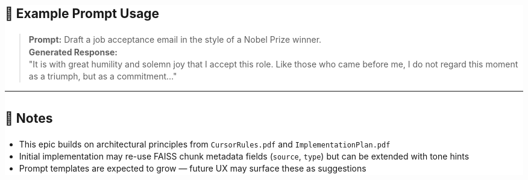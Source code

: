 ## 📌 Example Prompt Usage

> **Prompt:** Draft a job acceptance email in the style of a Nobel Prize winner.  
> **Generated Response:**  
> "It is with great humility and solemn joy that I accept this role. Like those who came before me, I do not regard this moment as a triumph, but as a commitment…"

---

## 🧠 Notes

- This epic builds on architectural principles from `CursorRules.pdf` and `ImplementationPlan.pdf`
- Initial implementation may re-use FAISS chunk metadata fields (`source`, `type`) but can be extended with tone hints
- Prompt templates are expected to grow — future UX may surface these as suggestions

